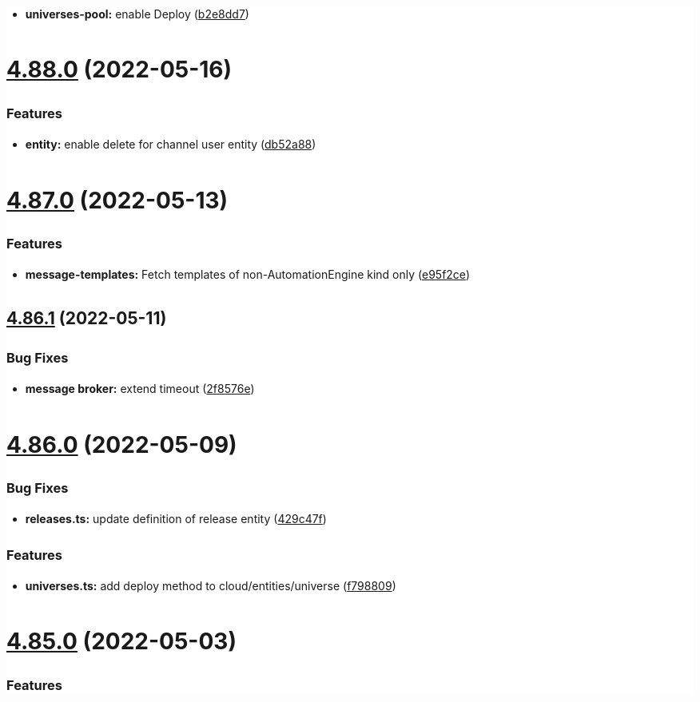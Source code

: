 * **universes-pool:** enable Deploy ([b2e8dd7](https://github.com/c-commerce/charles-browser-sdk/commit/b2e8dd73bd988e44f8028f3d7334df72fef3d6f3))

# [4.88.0](https://github.com/c-commerce/charles-browser-sdk/compare/v4.87.0...v4.88.0) (2022-05-16)


### Features

* **entity:** enable delete for channel user entity ([db52a88](https://github.com/c-commerce/charles-browser-sdk/commit/db52a887df0953482d0ebaf72b74f00032edebef))

# [4.87.0](https://github.com/c-commerce/charles-browser-sdk/compare/v4.86.1...v4.87.0) (2022-05-13)


### Features

* **message-templates:** Fetch templates of non-AutomationEngine kind only ([e95f2ce](https://github.com/c-commerce/charles-browser-sdk/commit/e95f2ce5961e0a90052d9234e6767bc56e639d56))

## [4.86.1](https://github.com/c-commerce/charles-browser-sdk/compare/v4.86.0...v4.86.1) (2022-05-11)


### Bug Fixes

* **message broker:** extend timeout ([2f8576e](https://github.com/c-commerce/charles-browser-sdk/commit/2f8576ee7c834f7b451e8da77acc34f280a89f20))

# [4.86.0](https://github.com/c-commerce/charles-browser-sdk/compare/v4.85.0...v4.86.0) (2022-05-09)


### Bug Fixes

* **releases.ts:** update definition of release entity ([429c47f](https://github.com/c-commerce/charles-browser-sdk/commit/429c47f332835bfcf385b0237227e95e33adcc50))


### Features

* **universes.ts:** add deploy method to cloud/entities/universe ([f798809](https://github.com/c-commerce/charles-browser-sdk/commit/f79880942070fb31a46e4c3ecb8ce7e336b30bf6))

# [4.85.0](https://github.com/c-commerce/charles-browser-sdk/compare/v4.84.0...v4.85.0) (2022-05-03)


### Features
